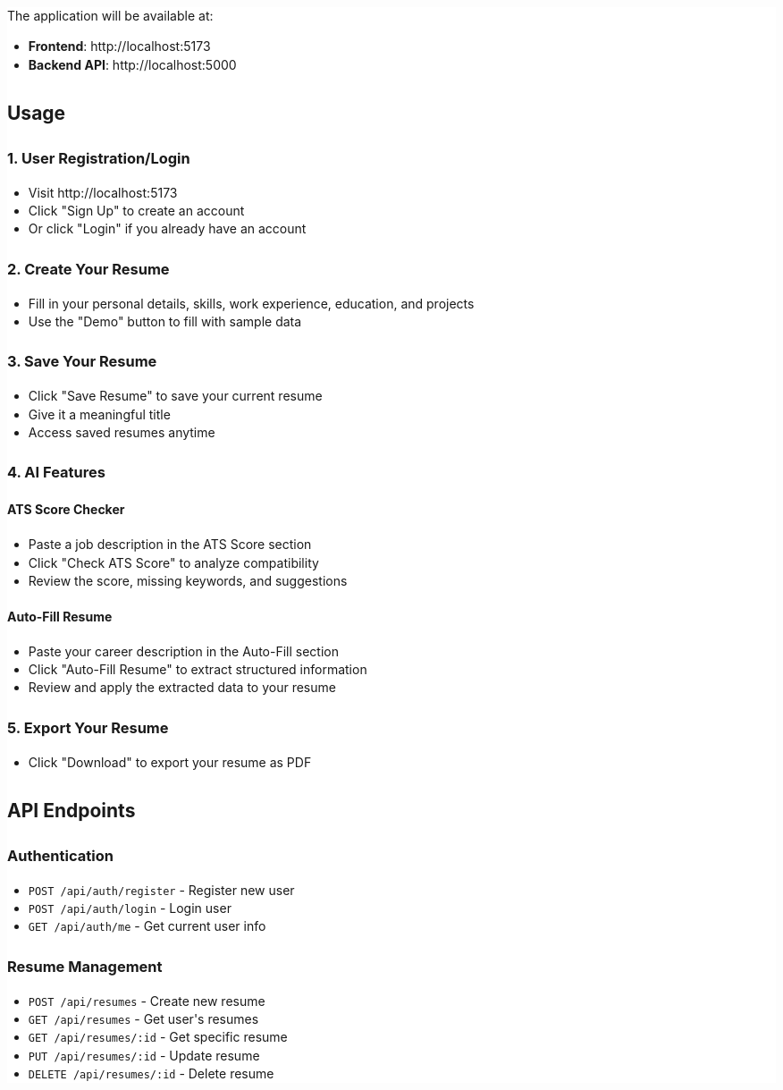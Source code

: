 The application will be available at:
- **Frontend**: http://localhost:5173
- **Backend API**: http://localhost:5000

## Usage

### 1. User Registration/Login
- Visit http://localhost:5173
- Click "Sign Up" to create an account
- Or click "Login" if you already have an account

### 2. Create Your Resume
- Fill in your personal details, skills, work experience, education, and projects
- Use the "Demo" button to fill with sample data

### 3. Save Your Resume
- Click "Save Resume" to save your current resume
- Give it a meaningful title
- Access saved resumes anytime

### 4. AI Features

#### ATS Score Checker
- Paste a job description in the ATS Score section
- Click "Check ATS Score" to analyze compatibility
- Review the score, missing keywords, and suggestions

#### Auto-Fill Resume
- Paste your career description in the Auto-Fill section
- Click "Auto-Fill Resume" to extract structured information
- Review and apply the extracted data to your resume

### 5. Export Your Resume
- Click "Download" to export your resume as PDF

## API Endpoints

### Authentication
- `POST /api/auth/register` - Register new user
- `POST /api/auth/login` - Login user
- `GET /api/auth/me` - Get current user info

### Resume Management
- `POST /api/resumes` - Create new resume
- `GET /api/resumes` - Get user's resumes
- `GET /api/resumes/:id` - Get specific resume
- `PUT /api/resumes/:id` - Update resume
- `DELETE /api/resumes/:id` - Delete resume
